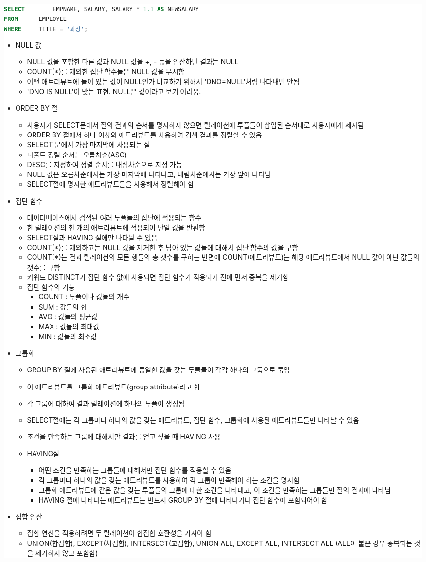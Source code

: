   ```SQL
  SELECT 		EMPNAME, SALARY, SALARY * 1.1 AS NEWSALARY
  FROM		EMPLOYEE
  WHERE		TITLE = '과장';
  ```

  - NULL 값
    - NULL 값을 포함한 다른 값과 NULL 값을 +, - 등을 연산하면 결과는 NULL
    - COUNT(*)를 제외한 집단 함수들은 NULL 값을 무시함
    - 어떤 애트리뷰트에 들어 있는 값이 NULL인가 비교하기 위해서 'DNO=NULL'처럼 나타내면 안됨
    - 'DNO IS NULL'이 맞는 표현. NULL은 값이라고 보기 어려움.

- ORDER BY 절

  - 사용자가 SELECT문에서 질의 결과의 순서를 명시하지 않으면 릴레이션에 투플들이 삽입된 순서대로 사용자에게 제시됨
  - ORDER BY 절에서 하나 이상의 애트리뷰트를 사용하여 검색 결과를 정렬할 수 있음
  - SELECT 문에서 가장 마지막에 사용되는 절
  - 디폴트 정렬 순서는 오름차순(ASC)
  - DESC를 지정하여 정렬 순서를 내림차순으로 지정 가능
  - NULL 값은 오름차순에서는 가장 마지막에 나타나고, 내림차순에서는 가장 앞에 나타남
  - SELECT절에 명시한 애트리뷰트들을 사용해서 정렬해야 함

- 집단 함수
  - 데이터베이스에서 검색된 여러 투플들의 집단에 적용되는 함수
  - 한 릴레이션의 한 개의 애트리뷰트에 적용되어 단일 값을 반환함
  - SELECT절과 HAVING 절에만 나타날 수 있음
  - COUNT(*)를 제외하고는 NULL 값을 제거한 후 남아 있는 값들에 대해서 집단 함수의 값을 구함
  - COUNT(*)는 결과 릴레이션의 모든 행들의 총 갯수를 구하는 반면에 COUNT(애트리뷰트)는 해당 애트리뷰트에서 NULL 값이 아닌 값들의 갯수를 구함 
  - 키워드 DISTINCT가 집단 함수 앖에 사용되면 집단 함수가 적용되기 전에 먼저 중복을 제거함
  - 집단 함수의 기능
    - COUNT : 투플이나 값들의 개수
    - SUM : 값들의 합
    - AVG : 값들의 평균값
    - MAX : 값들의 최대값
    - MIN : 값들의 최소값

- 그룹화

  - GROUP BY 절에 사용된 애트리뷰트에 동일한 값을 갖는 투플들이 각각 하나의 그룹으로 묶임

  - 이 애트리뷰트를 그룹화 애트리뷰트(group attribute)라고 함

  - 각 그룹에 대하여 결과 릴레이션에 하나의 투플이 생성됨

  - SELECT절에는 각 그룹마다 하나의 값을 갖는 애트리뷰트, 집단 함수, 그룹화에 사용된 애트리뷰트들만 나타날 수 있음

  - 조건을 만족하는 그룹에 대해서만 결과를 얻고 싶을 때 HAVING 사용

  - HAVING절
    - 어떤 조건을 만족하는 그룹들에 대해서만 집단 함수를 적용할 수 있음
    - 각 그룹마다 하나의 값을 갖는 애트리뷰트를 사용하여 각 그룹이 만족해야 하는 조건을 명시함
    - 그룹화 애트리뷰트에 같은 값을 갖는 투플들의 그룹에 대한 조건을 나타내고, 이 조건을 만족하는 그룹들만 질의 결과에 나타남
    - HAVING 절에 나타나는 애트리뷰트는 반드시 GROUP BY 절에 나타나거나 집단 함수에 포함되어야 함

- 집합 연산

  - 집합 연산을 적용하려면 두 릴레이션이 합집합 호환성을 가져야 함
  - UNION(합집합), EXCEPT(차집합), INTERSECT(교집합), UNION ALL, EXCEPT ALL, INTERSECT ALL (ALL이 붙은 경우 중복되는 것을 제거하지 않고 포함함)
